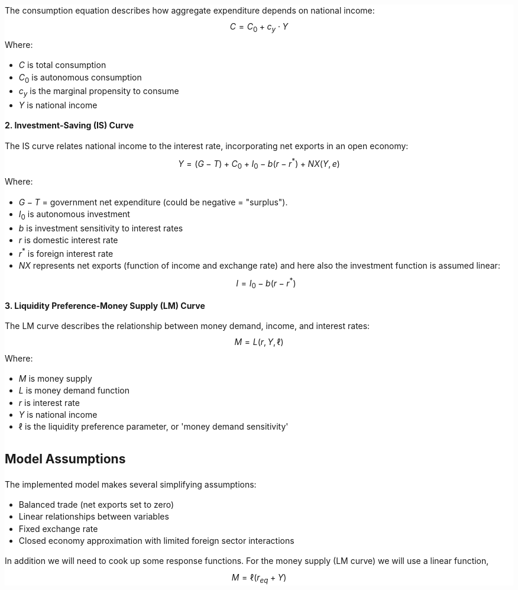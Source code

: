 The consumption equation describes how aggregate expenditure 
depends on national income:
$$
   C = C_0 + c_y \cdot Y
$$
Where:
   - $C$ is total consumption
   - $C_0$ is autonomous consumption
   - $c_y$ is the marginal propensity to consume
   - $Y$ is national income

**2. Investment-Saving (IS) Curve**

The IS curve relates national income to the interest rate, incorporating net
exports in an open economy: 
$$ 
Y = (G-T) + C_0 + I_0 - b(r - r^*) + NX(Y, e) 
$$
   Where:
   - $G-T$ = government net expenditure (could be negative = "surplus"). 
   - $I_0$ is autonomous investment
   - $b$ is investment sensitivity to interest rates
   - $r$ is domestic interest rate
   - $r^*$ is foreign interest rate
   - $NX$ represents net exports (function of income and exchange rate)
and here also the investment function is assumed linear:
$$
I = I_0 - b(r - r^\ast)
$$

**3. Liquidity Preference-Money Supply (LM) Curve**

The LM curve describes the relationship between money demand, income, and interest rates:
$$
   M = L(r, Y, \ell)
$$
Where:
   - $M$ is money supply
   - $L$ is money demand function
   - $r$ is interest rate
   - $Y$ is national income
   - $\ell$ is the liquidity preference parameter, or 'money demand sensitivity'

## Model Assumptions

The implemented model makes several simplifying assumptions:

- Balanced trade (net exports set to zero)
- Linear relationships between variables
- Fixed exchange rate
- Closed economy approximation with limited foreign sector interactions

In addition we will need to cook up some response functions. For the 
money supply (LM curve) we will use a linear function,
$$
M = \ell(r_{eq} + Y)
$$
